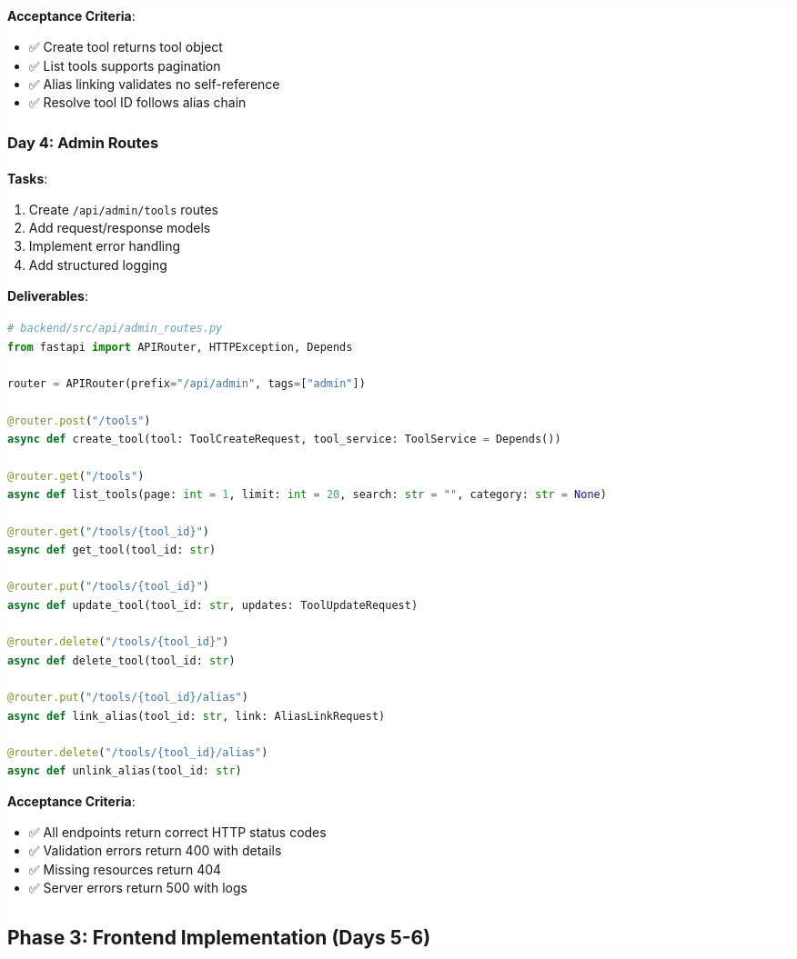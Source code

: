 **Acceptance Criteria**:

- ✅ Create tool returns tool object
- ✅ List tools supports pagination
- ✅ Alias linking validates no self-reference
- ✅ Resolve tool ID follows alias chain

### Day 4: Admin Routes

**Tasks**:

1. Create `/api/admin/tools` routes
2. Add request/response models
3. Implement error handling
4. Add structured logging

**Deliverables**:

```python
# backend/src/api/admin_routes.py
from fastapi import APIRouter, HTTPException, Depends

router = APIRouter(prefix="/api/admin", tags=["admin"])

@router.post("/tools")
async def create_tool(tool: ToolCreateRequest, tool_service: ToolService = Depends())

@router.get("/tools")
async def list_tools(page: int = 1, limit: int = 20, search: str = "", category: str = None)

@router.get("/tools/{tool_id}")
async def get_tool(tool_id: str)

@router.put("/tools/{tool_id}")
async def update_tool(tool_id: str, updates: ToolUpdateRequest)

@router.delete("/tools/{tool_id}")
async def delete_tool(tool_id: str)

@router.put("/tools/{tool_id}/alias")
async def link_alias(tool_id: str, link: AliasLinkRequest)

@router.delete("/tools/{tool_id}/alias")
async def unlink_alias(tool_id: str)
```

**Acceptance Criteria**:

- ✅ All endpoints return correct HTTP status codes
- ✅ Validation errors return 400 with details
- ✅ Missing resources return 404
- ✅ Server errors return 500 with logs

## Phase 3: Frontend Implementation (Days 5-6)
